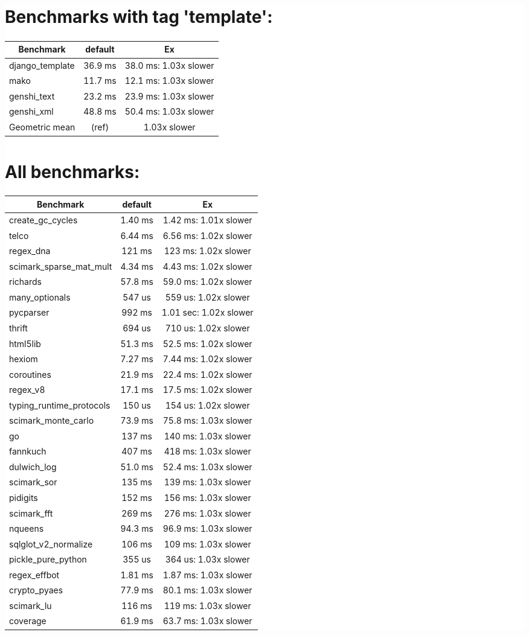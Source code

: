Benchmarks with tag 'template':
===============================

| Benchmark       | default | Ex                    |
|-----------------|:-------:|:---------------------:|
| django_template | 36.9 ms | 38.0 ms: 1.03x slower |
| mako            | 11.7 ms | 12.1 ms: 1.03x slower |
| genshi_text     | 23.2 ms | 23.9 ms: 1.03x slower |
| genshi_xml      | 48.8 ms | 50.4 ms: 1.03x slower |
| Geometric mean  | (ref)   | 1.03x slower          |

All benchmarks:
===============

| Benchmark                  | default  | Ex                     |
|----------------------------|:--------:|:----------------------:|
| create_gc_cycles           | 1.40 ms  | 1.42 ms: 1.01x slower  |
| telco                      | 6.44 ms  | 6.56 ms: 1.02x slower  |
| regex_dna                  | 121 ms   | 123 ms: 1.02x slower   |
| scimark_sparse_mat_mult    | 4.34 ms  | 4.43 ms: 1.02x slower  |
| richards                   | 57.8 ms  | 59.0 ms: 1.02x slower  |
| many_optionals             | 547 us   | 559 us: 1.02x slower   |
| pycparser                  | 992 ms   | 1.01 sec: 1.02x slower |
| thrift                     | 694 us   | 710 us: 1.02x slower   |
| html5lib                   | 51.3 ms  | 52.5 ms: 1.02x slower  |
| hexiom                     | 7.27 ms  | 7.44 ms: 1.02x slower  |
| coroutines                 | 21.9 ms  | 22.4 ms: 1.02x slower  |
| regex_v8                   | 17.1 ms  | 17.5 ms: 1.02x slower  |
| typing_runtime_protocols   | 150 us   | 154 us: 1.02x slower   |
| scimark_monte_carlo        | 73.9 ms  | 75.8 ms: 1.03x slower  |
| go                         | 137 ms   | 140 ms: 1.03x slower   |
| fannkuch                   | 407 ms   | 418 ms: 1.03x slower   |
| dulwich_log                | 51.0 ms  | 52.4 ms: 1.03x slower  |
| scimark_sor                | 135 ms   | 139 ms: 1.03x slower   |
| pidigits                   | 152 ms   | 156 ms: 1.03x slower   |
| scimark_fft                | 269 ms   | 276 ms: 1.03x slower   |
| nqueens                    | 94.3 ms  | 96.9 ms: 1.03x slower  |
| sqlglot_v2_normalize       | 106 ms   | 109 ms: 1.03x slower   |
| pickle_pure_python         | 355 us   | 364 us: 1.03x slower   |
| regex_effbot               | 1.81 ms  | 1.87 ms: 1.03x slower  |
| crypto_pyaes               | 77.9 ms  | 80.1 ms: 1.03x slower  |
| scimark_lu                 | 116 ms   | 119 ms: 1.03x slower   |
| coverage                   | 61.9 ms  | 63.7 ms: 1.03x slower  |
